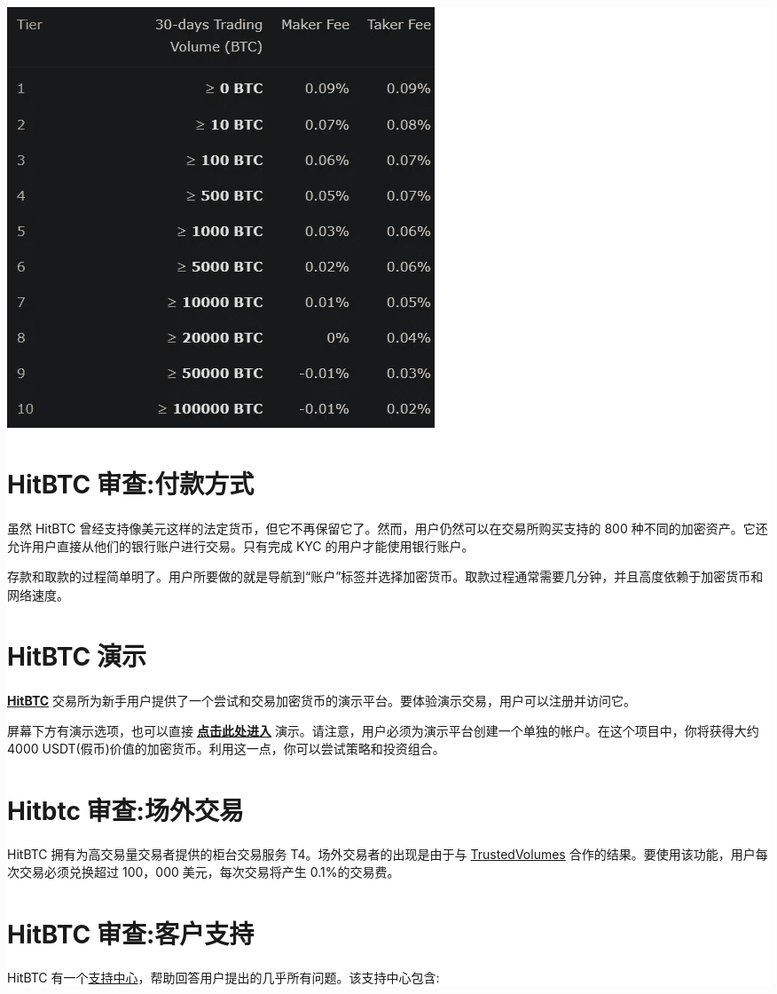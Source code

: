 ![](img/6092e26683a53f9854aab45ed7b655a9.png)

# HitBTC 审查:付款方式

虽然 HitBTC 曾经支持像美元这样的法定货币，但它不再保留它了。然而，用户仍然可以在交易所购买支持的 800 种不同的加密资产。它还允许用户直接从他们的银行账户进行交易。只有完成 KYC 的用户才能使用银行账户。

存款和取款的过程简单明了。用户所要做的就是导航到“账户”标签并选择加密货币。取款过程通常需要几分钟，并且高度依赖于加密货币和网络速度。

# HitBTC 演示

[**HitBTC**](https://blog.coincodecap.com/go/hitbtc) 交易所为新手用户提供了一个尝试和交易加密货币的演示平台。要体验演示交易，用户可以注册并访问它。

屏幕下方有演示选项，也可以直接 [**点击此处进入**](https://demo.hitbtc.com/) 演示。请注意，用户必须为演示平台创建一个单独的帐户。在这个项目中，你将获得大约 4000 USDT(假币)价值的加密货币。利用这一点，你可以尝试策略和投资组合。

# Hitbtc 审查:场外交易

HitBTC 拥有为高交易量交易者提供的柜台交易服务 T4。场外交易者的出现是由于与 [TrustedVolumes](https://trustedvolumes.com/) 合作的结果。要使用该功能，用户每次交易必须兑换超过 100，000 美元，每次交易将产生 0.1%的交易费。

# HitBTC 审查:客户支持

HitBTC 有一个[支持中心](https://support.hitbtc.com/en/support/home)，帮助回答用户提出的几乎所有问题。该支持中心包含:
